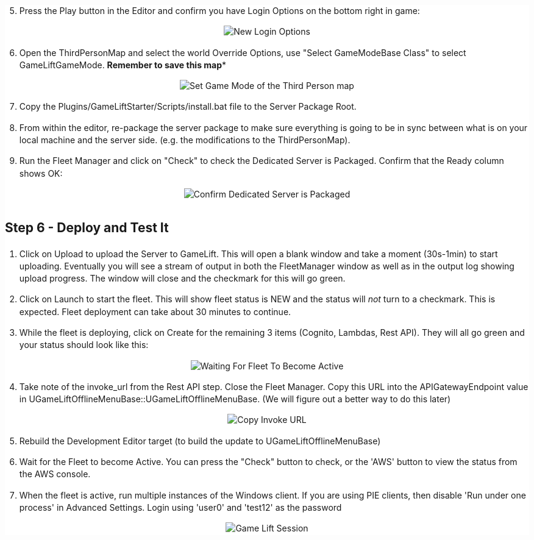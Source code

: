 5. Press the Play button in the Editor and confirm you have Login Options on the bottom right in game:
<p align="center">
<img width="200" src="Docs/NewLoginOptions.png?raw=true" alt="New Login Options"/>
</p>

6. Open the ThirdPersonMap and select the world Override Options, use "Select GameModeBase Class" to select GameLiftGameMode.  **Remember to save this map***
<p align="center">
<img width="250" src="Docs/SetGameModeOfThirdPersonMap.png?raw=true" alt="Set Game Mode of the Third Person map"/>
</p>

7. Copy the Plugins/GameLiftStarter/Scripts/install.bat file to the Server Package Root.

8. From within the editor, re-package the server package to make sure everything is going to be in sync between what is on your local machine and the server side. (e.g. the modifications to the ThirdPersonMap).

9. Run the Fleet Manager and click on "Check" to check the Dedicated Server is Packaged.  Confirm that the Ready column shows OK:
<p align="center">
<img width="400" src="Docs/ConfirmDedicatedServerisPackaged.png?raw=true" alt="Confirm Dedicated Server is Packaged"/>
</p>

## Step 6 - Deploy and Test It
1. Click on Upload to upload the Server to GameLift.  This will open a blank window and take a moment (30s-1min) to start uploading.  Eventually you will see a stream of output in both the FleetManager window as well as in the output log showing upload progress.  The window will close and the checkmark for this will go green.

2. Click on Launch to start the fleet.  This will show fleet status is NEW and the status will *not* turn to a checkmark.  This is expected.  Fleet deployment can take about 30 minutes to continue.

3. While the fleet is deploying, click on Create for the remaining 3 items (Cognito, Lambdas, Rest API).  They will all go green and your status should look like this:
<p align="center">
<img width="400" src="Docs/WaitingForFleetToBecomeActive.png?raw=true" alt="Waiting For Fleet To Become Active"/>
</p>

4. Take note of the invoke_url from the Rest API step.  Close the Fleet Manager.  Copy this URL into the APIGatewayEndpoint value in UGameLiftOfflineMenuBase::UGameLiftOfflineMenuBase. (We will figure out a better way to do this later) 
<p align="center">
<img width="400" src="Docs/CopyInvokeURL.png?raw=true" alt="Copy Invoke URL"/>
</p>

5. Rebuild the Development Editor target (to build the update to UGameLiftOfflineMenuBase)

6. Wait for the Fleet to become Active.  You can press the "Check" button to check, or the 'AWS' button to view the status from the AWS console.

7. When the fleet is active, run multiple instances of the Windows client.  If you are using PIE clients, then disable 'Run under one process' in Advanced Settings.  Login using 'user0' and 'test12' as the password
<p align="center">
<img width="400" src="Docs/GameLiftGameSession.png?raw=true" alt="Game Lift Session"/>
</p>
